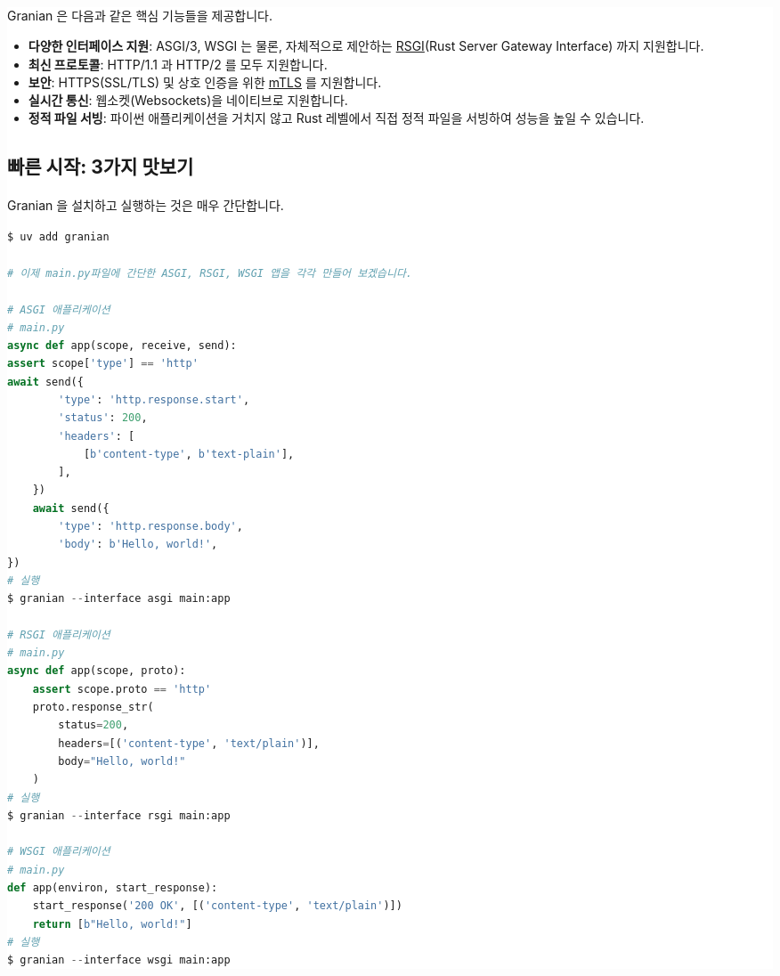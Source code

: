 Granian 은 다음과 같은 핵심 기능들을 제공합니다.

- **다양한 인터페이스 지원**: ASGI/3, WSGI 는 물론, 자체적으로 제안하는 [RSGI](https://github.com/emmett-framework/granian/blob/master/docs/spec/RSGI.md)(Rust Server Gateway Interface) 까지 지원합니다.
- **최신 프로토콜**: HTTP/1.1 과 HTTP/2 를 모두 지원합니다.
- **보안**: HTTPS(SSL/TLS) 및 상호 인증을 위한 [mTLS](https://www.cloudflare.com/ko-kr/learning/access-management/what-is-mutual-tls/) 를 지원합니다.
- **실시간 통신**: 웹소켓(Websockets)을 네이티브로 지원합니다.
- **정적 파일 서빙**: 파이썬 애플리케이션을 거치지 않고 Rust 레벨에서 직접 정적 파일을 서빙하여 성능을 높일 수 있습니다.

## 빠른 시작: 3가지 맛보기

Granian 을 설치하고 실행하는 것은 매우 간단합니다.

```python
$ uv add granian

# 이제 main.py파일에 간단한 ASGI, RSGI, WSGI 앱을 각각 만들어 보겠습니다.

# ASGI 애플리케이션
# main.py
async def app(scope, receive, send):
assert scope['type'] == 'http'
await send({
        'type': 'http.response.start',
        'status': 200,
        'headers': [
            [b'content-type', b'text-plain'],
        ],
    })
    await send({
        'type': 'http.response.body',
        'body': b'Hello, world!',
})
# 실행
$ granian --interface asgi main:app

# RSGI 애플리케이션
# main.py
async def app(scope, proto):
    assert scope.proto == 'http'
    proto.response_str(
        status=200,
        headers=[('content-type', 'text/plain')],
        body="Hello, world!"
    )
# 실행
$ granian --interface rsgi main:app

# WSGI 애플리케이션
# main.py
def app(environ, start_response):
    start_response('200 OK', [('content-type', 'text/plain')])
    return [b"Hello, world!"]
# 실행
$ granian --interface wsgi main:app
```
